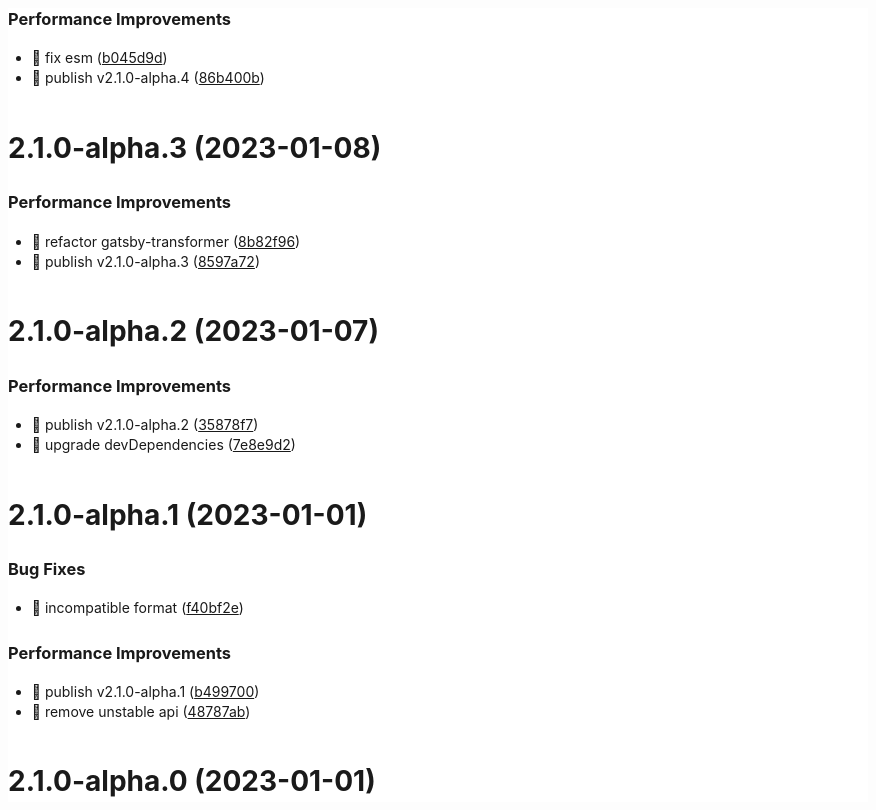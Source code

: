 
### Performance Improvements

* 🐛 fix esm ([b045d9d](https://github.com/yozorajs/gatsby-scaffolds/commit/b045d9d07a360b9d7527469b9d001e6335f1b11c))
* 🔖 publish v2.1.0-alpha.4 ([86b400b](https://github.com/yozorajs/gatsby-scaffolds/commit/86b400bd156597f85fbd1dc5cfd9cbd45519d278))



# 2.1.0-alpha.3 (2023-01-08)


### Performance Improvements

* 🎨 refactor gatsby-transformer ([8b82f96](https://github.com/yozorajs/gatsby-scaffolds/commit/8b82f9651b4b7f3aee752373dc97ee3edbffe0a7))
* 🔖 publish v2.1.0-alpha.3 ([8597a72](https://github.com/yozorajs/gatsby-scaffolds/commit/8597a728b1f2dad7a4de24dd6b871adc03ce1469))



# 2.1.0-alpha.2 (2023-01-07)


### Performance Improvements

* 🔖 publish v2.1.0-alpha.2 ([35878f7](https://github.com/yozorajs/gatsby-scaffolds/commit/35878f71cfc1b5ebac2b92b5ad373e6307e25887))
* 🔧 upgrade devDependencies ([7e8e9d2](https://github.com/yozorajs/gatsby-scaffolds/commit/7e8e9d28ccee1bca9316a6bf3c481ed5ba26ec98))



# 2.1.0-alpha.1 (2023-01-01)


### Bug Fixes

* 🐛 incompatible format ([f40bf2e](https://github.com/yozorajs/gatsby-scaffolds/commit/f40bf2ec2cf90dc4968150681a2eef922ed83619))


### Performance Improvements

* 🔖 publish v2.1.0-alpha.1 ([b499700](https://github.com/yozorajs/gatsby-scaffolds/commit/b499700d79f61b5bd46e3fb1488510f460aa83e7))
* 🎨 remove unstable api ([48787ab](https://github.com/yozorajs/gatsby-scaffolds/commit/48787ab21b72db6390d0766be71e6d445c813d08))



# 2.1.0-alpha.0 (2023-01-01)
